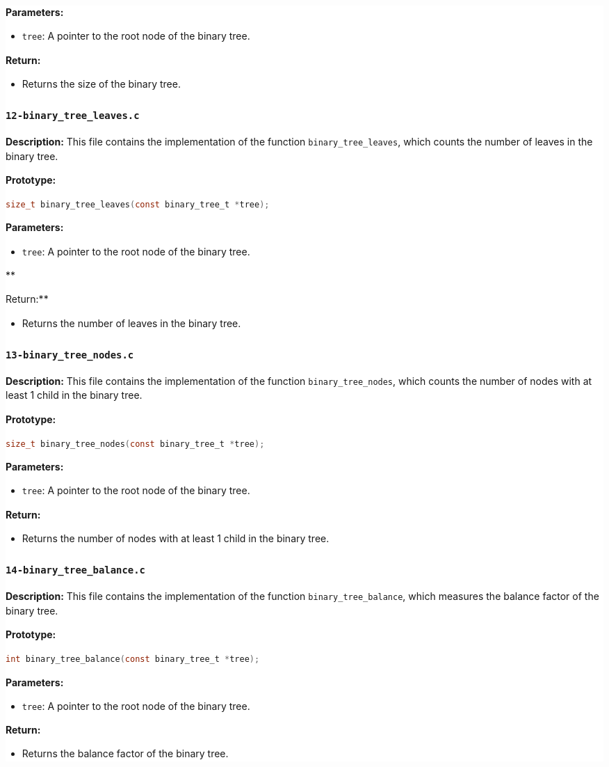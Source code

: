 **Parameters:**
- `tree`: A pointer to the root node of the binary tree.

**Return:**
- Returns the size of the binary tree.

### `12-binary_tree_leaves.c`

**Description:**
This file contains the implementation of the function `binary_tree_leaves`, which counts the number of leaves in the binary tree.

**Prototype:**
```c
size_t binary_tree_leaves(const binary_tree_t *tree);
```

**Parameters:**
- `tree`: A pointer to the root node of the binary tree.

**

Return:**
- Returns the number of leaves in the binary tree.

### `13-binary_tree_nodes.c`

**Description:**
This file contains the implementation of the function `binary_tree_nodes`, which counts the number of nodes with at least 1 child in the binary tree.

**Prototype:**
```c
size_t binary_tree_nodes(const binary_tree_t *tree);
```

**Parameters:**
- `tree`: A pointer to the root node of the binary tree.

**Return:**
- Returns the number of nodes with at least 1 child in the binary tree.

### `14-binary_tree_balance.c`

**Description:**
This file contains the implementation of the function `binary_tree_balance`, which measures the balance factor of the binary tree.

**Prototype:**
```c
int binary_tree_balance(const binary_tree_t *tree);
```

**Parameters:**
- `tree`: A pointer to the root node of the binary tree.

**Return:**
- Returns the balance factor of the binary tree.
